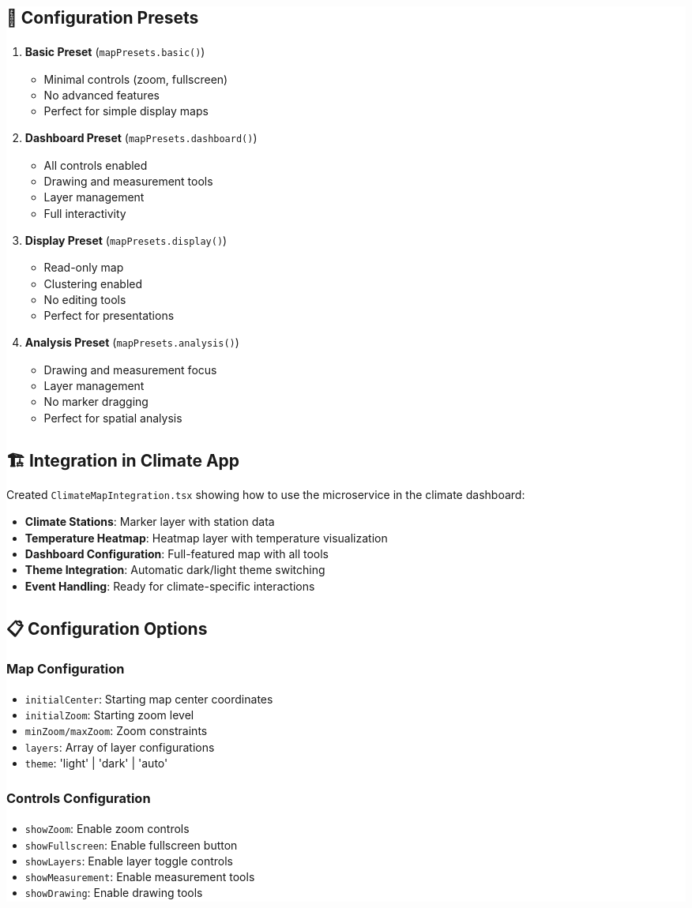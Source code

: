 ## 🎨 Configuration Presets

1. **Basic Preset** (`mapPresets.basic()`)
   - Minimal controls (zoom, fullscreen)
   - No advanced features
   - Perfect for simple display maps

2. **Dashboard Preset** (`mapPresets.dashboard()`)
   - All controls enabled
   - Drawing and measurement tools
   - Layer management
   - Full interactivity

3. **Display Preset** (`mapPresets.display()`)
   - Read-only map
   - Clustering enabled
   - No editing tools
   - Perfect for presentations

4. **Analysis Preset** (`mapPresets.analysis()`)
   - Drawing and measurement focus
   - Layer management
   - No marker dragging
   - Perfect for spatial analysis

## 🏗️ Integration in Climate App

Created `ClimateMapIntegration.tsx` showing how to use the microservice in the climate dashboard:

- **Climate Stations**: Marker layer with station data
- **Temperature Heatmap**: Heatmap layer with temperature visualization
- **Dashboard Configuration**: Full-featured map with all tools
- **Theme Integration**: Automatic dark/light theme switching
- **Event Handling**: Ready for climate-specific interactions

## 📋 Configuration Options

### Map Configuration
- `initialCenter`: Starting map center coordinates
- `initialZoom`: Starting zoom level
- `minZoom/maxZoom`: Zoom constraints
- `layers`: Array of layer configurations
- `theme`: 'light' | 'dark' | 'auto'

### Controls Configuration
- `showZoom`: Enable zoom controls
- `showFullscreen`: Enable fullscreen button
- `showLayers`: Enable layer toggle controls
- `showMeasurement`: Enable measurement tools
- `showDrawing`: Enable drawing tools
